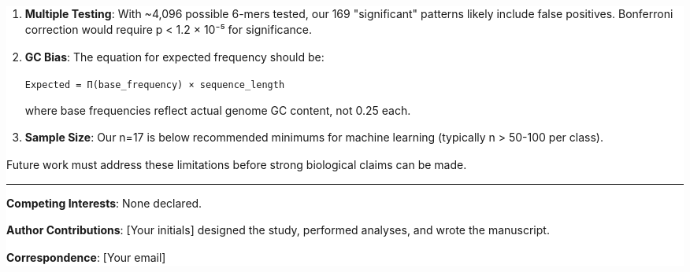 1. **Multiple Testing**: With ~4,096 possible 6-mers tested, our 169 "significant" patterns likely include false positives. Bonferroni correction would require p < 1.2 × 10⁻⁵ for significance.

2. **GC Bias**: The equation for expected frequency should be:
   ```
   Expected = Π(base_frequency) × sequence_length
   ```
   where base frequencies reflect actual genome GC content, not 0.25 each.

3. **Sample Size**: Our n=17 is below recommended minimums for machine learning (typically n > 50-100 per class).

Future work must address these limitations before strong biological claims can be made.

---

**Competing Interests**: None declared.

**Author Contributions**: [Your initials] designed the study, performed analyses, and wrote the manuscript.

**Correspondence**: [Your email]